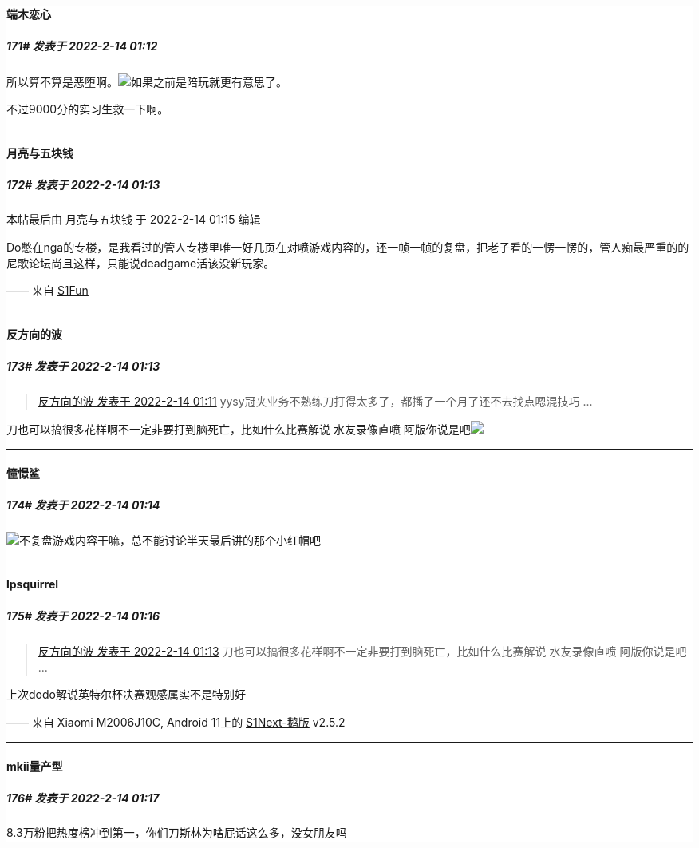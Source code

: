 ####  端木恋心  
##### 171#       发表于 2022-2-14 01:12

所以算不算是恶堕啊。<img src="https://static.saraba1st.com/image/smiley/face2017/065.png" referrerpolicy="no-referrer">如果之前是陪玩就更有意思了。

不过9000分的实习生救一下啊。

*****

####  月亮与五块钱  
##### 172#       发表于 2022-2-14 01:13

 本帖最后由 月亮与五块钱 于 2022-2-14 01:15 编辑 

Do憋在nga的专楼，是我看过的管人专楼里唯一好几页在对喷游戏内容的，还一帧一帧的复盘，把老子看的一愣一愣的，管人痴最严重的的尼歌论坛尚且这样，只能说deadgame活该没新玩家。

—— 来自 [S1Fun](https://s1fun.koalcat.com)

*****

####  反方向的波  
##### 173#       发表于 2022-2-14 01:13

<blockquote><a href="httphttps://bbs.saraba1st.com/2b/forum.php?mod=redirect&amp;goto=findpost&amp;pid=54674787&amp;ptid=2051998" target="_blank">反方向的波 发表于 2022-2-14 01:11</a>
yysy冠夹业务不熟练刀打得太多了，都播了一个月了还不去找点嗯混技巧 ...</blockquote>
刀也可以搞很多花样啊不一定非要打到脑死亡，比如什么比赛解说 水友录像直喷 阿版你说是吧<img src="https://static.saraba1st.com/image/smiley/face2017/049.png" referrerpolicy="no-referrer">

*****

####  憧憬鲨  
##### 174#       发表于 2022-2-14 01:14

<img src="https://static.saraba1st.com/image/smiley/face2017/035.png" referrerpolicy="no-referrer">不复盘游戏内容干嘛，总不能讨论半天最后讲的那个小红帽吧

*****

####  lpsquirrel  
##### 175#       发表于 2022-2-14 01:16

<blockquote><a href="httphttps://bbs.saraba1st.com/2b/forum.php?mod=redirect&amp;goto=findpost&amp;pid=54674805&amp;ptid=2051998" target="_blank">反方向的波 发表于 2022-2-14 01:13</a>
刀也可以搞很多花样啊不一定非要打到脑死亡，比如什么比赛解说 水友录像直喷 阿版你说是吧 ...</blockquote>
上次dodo解说英特尔杯决赛观感属实不是特别好

—— 来自 Xiaomi M2006J10C, Android 11上的 [S1Next-鹅版](https://github.com/ykrank/S1-Next/releases) v2.5.2

*****

####  mkii量产型  
##### 176#       发表于 2022-2-14 01:17

8.3万粉把热度榜冲到第一，你们刀斯林为啥屁话这么多，没女朋友吗
